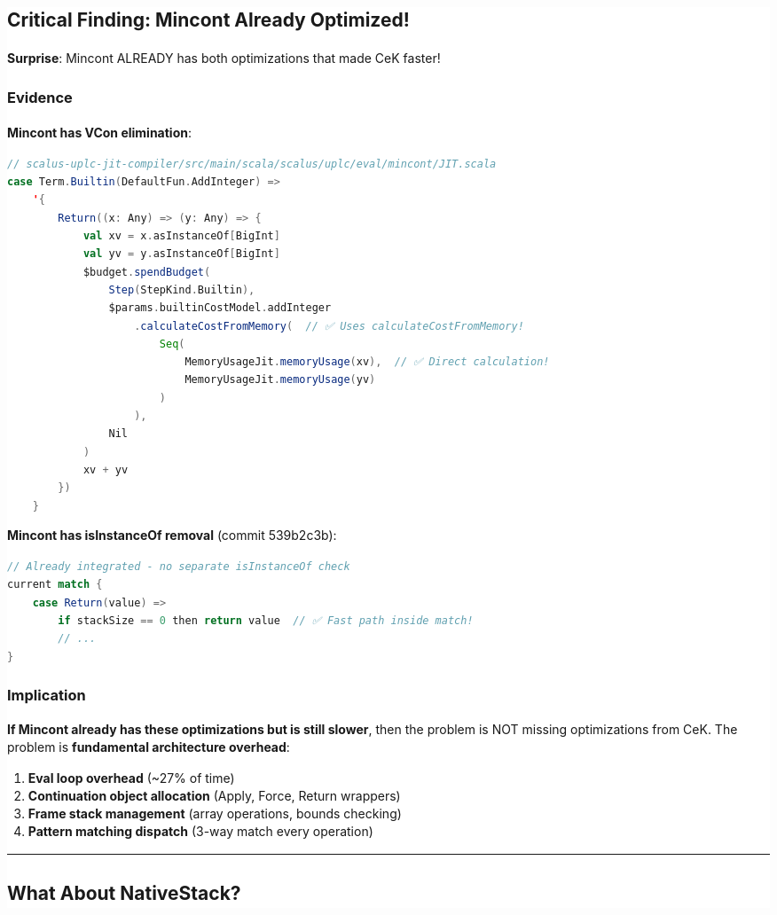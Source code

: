 
## Critical Finding: Mincont Already Optimized!

**Surprise**: Mincont ALREADY has both optimizations that made CeK faster!

### Evidence

**Mincont has VCon elimination**:
```scala
// scalus-uplc-jit-compiler/src/main/scala/scalus/uplc/eval/mincont/JIT.scala
case Term.Builtin(DefaultFun.AddInteger) =>
    '{
        Return((x: Any) => (y: Any) => {
            val xv = x.asInstanceOf[BigInt]
            val yv = y.asInstanceOf[BigInt]
            $budget.spendBudget(
                Step(StepKind.Builtin),
                $params.builtinCostModel.addInteger
                    .calculateCostFromMemory(  // ✅ Uses calculateCostFromMemory!
                        Seq(
                            MemoryUsageJit.memoryUsage(xv),  // ✅ Direct calculation!
                            MemoryUsageJit.memoryUsage(yv)
                        )
                    ),
                Nil
            )
            xv + yv
        })
    }
```

**Mincont has isInstanceOf removal** (commit 539b2c3b):
```scala
// Already integrated - no separate isInstanceOf check
current match {
    case Return(value) =>
        if stackSize == 0 then return value  // ✅ Fast path inside match!
        // ...
}
```

### Implication

**If Mincont already has these optimizations but is still slower**, then the problem is NOT missing optimizations from CeK. The problem is **fundamental architecture overhead**:

1. **Eval loop overhead** (~27% of time)
2. **Continuation object allocation** (Apply, Force, Return wrappers)
3. **Frame stack management** (array operations, bounds checking)
4. **Pattern matching dispatch** (3-way match every operation)

---

## What About NativeStack?
